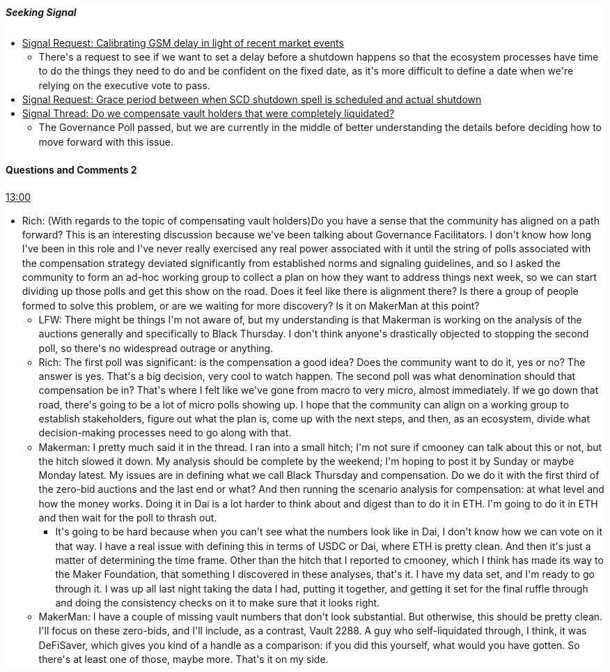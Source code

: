 ##### Seeking Signal

- [Signal Request: Calibrating GSM delay in light of recent market events](https://forum.makerdao.com/t/signal-request-calibrating-gsm-delay-in-light-of-recent-market-events/1979)
    - There's a request to see if we want to set a delay before a shutdown happens so that the ecosystem processes have time to do the things they need to do and be confident on the fixed date, as it's more difficult to define a date when we're relying on the executive vote to pass.
- [Signal Request: Grace period between when SCD shutdown spell is scheduled and actual shutdown](https://forum.makerdao.com/t/signal-request-grace-period-between-when-scd-shutdown-spell-is-scheduled-and-actual-shutdown/1992)
- [Signal Thread: Do we compensate vault holders that were completely liquidated?](https://forum.makerdao.com/t/signal-thread-do-we-compensate-vault-holders-that-were-completely-liquidated/1713)
    - The Governance Poll passed, but we are currently in the middle of better understanding the details before deciding how to move forward with this issue.

#### Questions and Comments 2

[13:00](https://youtu.be/kHwmeeJjsKQ?t=780)

- Rich: (With regards to the topic of compensating vault holders)Do you have a sense that the community has aligned on a path forward? This is an interesting discussion because we've been talking about Governance Facilitators. I don't know how long I've been in this role and I've never really exercised any real power associated with it until the string of polls associated with the compensation strategy deviated significantly from established norms and signaling guidelines, and so I asked the community to form an ad-hoc working group to collect a plan on how they want to address things next week, so we can start dividing up those polls and get this show on the road. Does it feel like there is alignment there? Is there a group of people formed to solve this problem, or are we waiting for more discovery? Is it on MakerMan at this point?
    - LFW: There might be things I'm not aware of, but my understanding is that Makerman is working on the analysis of the auctions generally and specifically to Black Thursday. I don't think anyone's drastically objected to stopping the second poll, so there's no widespread outrage or anything.
    - Rich: The first poll was significant: is the compensation a good idea? Does the community want to do it, yes or no? The answer is yes. That's a big decision, very cool to watch happen. The second poll was what denomination should that compensation be in? That's where I felt like we've gone from macro to very micro, almost immediately. If we go down that road, there's going to be a lot of micro polls showing up. I hope that the community can align on a working group to establish stakeholders, figure out what the plan is, come up with the next steps, and then, as an ecosystem, divide what decision-making processes need to go along with that.
    - Makerman: I pretty much said it in the thread. I ran into a small hitch; I'm not sure if cmooney can talk about this or not, but the hitch slowed it down. My analysis should be complete by the weekend; I'm hoping to post it by Sunday or maybe Monday latest. My issues are in defining what we call Black Thursday and compensation. Do we do it with the first third of the zero-bid auctions and the last end or what? And then running the scenario analysis for compensation: at what level and how the money works. Doing it in Dai is a lot harder to think about and digest than to do it in ETH. I'm going to do it in ETH and then wait for the poll to thrash out.
        - It's going to be hard because when you can't see what the numbers look like in Dai, I don't know how we can vote on it that way. I have a real issue with defining this in terms of USDC or Dai, where ETH is pretty clean. And then it's just a matter of determining the time frame. Other than the hitch that I reported to cmooney, which I think has made its way to the Maker Foundation, that something I discovered in these analyses, that's it. I have my data set, and I'm ready to go through it. I was up all last night taking the data I had, putting it together, and getting it set for the final ruffle through and doing the consistency checks on it to make sure that it looks right.
    - MakerMan: I have a couple of missing vault numbers that don't look substantial. But otherwise, this should be pretty clean. I'll focus on these zero-bids, and I'll include, as a contrast, Vault 2288. A guy who self-liquidated through, I think, it was DeFiSaver, which gives you kind of a handle as a comparison: if you did this yourself, what would you have gotten. So there's at least one of those, maybe more. That's it on my side.
